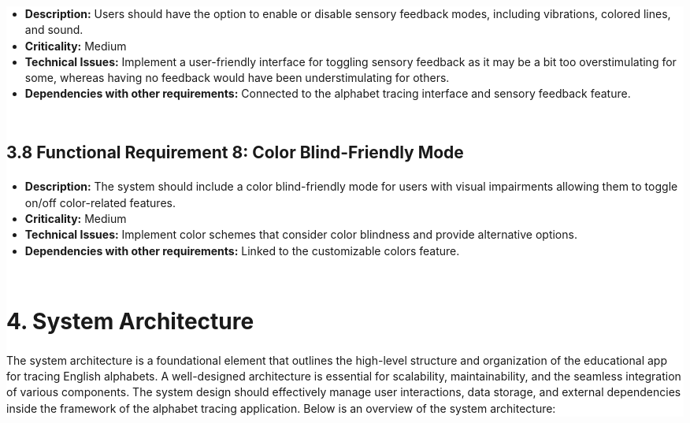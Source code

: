 - **Description:** Users should have the option to enable or disable sensory feedback modes, including vibrations, colored lines, and sound.
- **Criticality:** Medium
- **Technical Issues:** Implement a user-friendly interface for toggling sensory feedback as it may be a bit too overstimulating for some, whereas having no feedback would have been understimulating for others.
- **Dependencies with other requirements:** Connected to the alphabet tracing interface and sensory feedback feature.
<br><br>
## 3.8 Functional Requirement 8: Color Blind-Friendly Mode

- **Description:** The system should include a color blind-friendly mode for users with visual impairments allowing them to toggle on/off color-related features.
- **Criticality:** Medium
- **Technical Issues:** Implement color schemes that consider color blindness and provide alternative options.
- **Dependencies with other requirements:** Linked to the customizable colors feature.
<br><br>
# 4. System Architecture
The system architecture is a foundational element that outlines the high-level structure and organization of the educational app for tracing English alphabets. A well-designed architecture is essential for scalability, maintainability, and the seamless integration of various components. The system design should effectively manage user interactions, data storage, and external dependencies inside the framework of the alphabet tracing application. Below is an overview of the system architecture:
